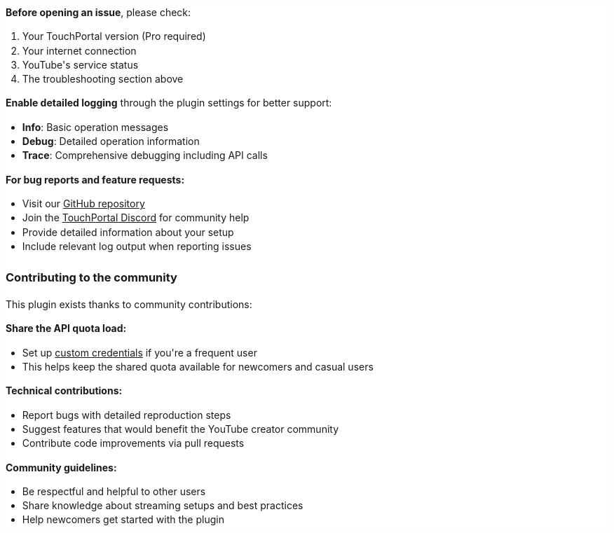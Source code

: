 **Before opening an issue**, please check:
1. Your TouchPortal version (Pro required)
2. Your internet connection
3. YouTube's service status
4. The troubleshooting section above

**Enable detailed logging** through the plugin settings for better support:
- **Info**: Basic operation messages
- **Debug**: Detailed operation information
- **Trace**: Comprehensive debugging including API calls

**For bug reports and feature requests:**
- Visit our [GitHub repository](https://github.com/jonhoo/touchportal-plugin)
- Join the [TouchPortal Discord](https://discord.gg/MgxQb8r) for community help
- Provide detailed information about your setup
- Include relevant log output when reporting issues

### Contributing to the community

This plugin exists thanks to community contributions:

**Share the API quota load:**
- Set up [custom credentials](./QUOTA.md) if you're a frequent user
- This helps keep the shared quota available for newcomers and casual users

**Technical contributions:**
- Report bugs with detailed reproduction steps
- Suggest features that would benefit the YouTube creator community
- Contribute code improvements via pull requests

**Community guidelines:**
- Be respectful and helpful to other users
- Share knowledge about streaming setups and best practices
- Help newcomers get started with the plugin
